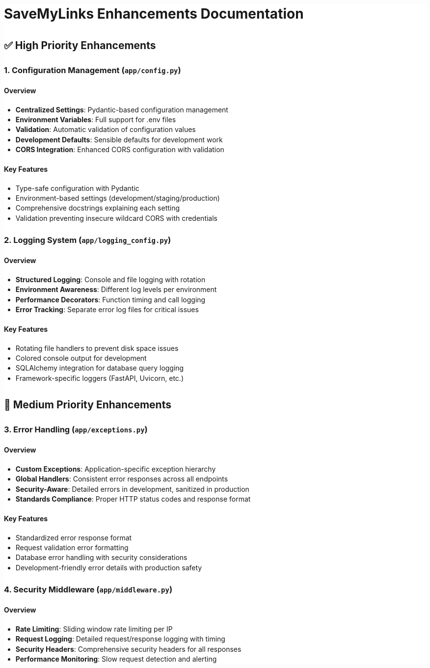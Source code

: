 # SaveMyLinks Enhancements Documentation

## ✅ High Priority Enhancements

### 1. Configuration Management (`app/config.py`)
#### Overview
- **Centralized Settings**: Pydantic-based configuration management
- **Environment Variables**: Full support for .env files
- **Validation**: Automatic validation of configuration values
- **Development Defaults**: Sensible defaults for development work
- **CORS Integration**: Enhanced CORS configuration with validation

#### Key Features
- Type-safe configuration with Pydantic
- Environment-based settings (development/staging/production)
- Comprehensive docstrings explaining each setting
- Validation preventing insecure wildcard CORS with credentials

### 2. Logging System (`app/logging_config.py`)
#### Overview
- **Structured Logging**: Console and file logging with rotation
- **Environment Awareness**: Different log levels per environment
- **Performance Decorators**: Function timing and call logging
- **Error Tracking**: Separate error log files for critical issues

#### Key Features
- Rotating file handlers to prevent disk space issues
- Colored console output for development
- SQLAlchemy integration for database query logging
- Framework-specific loggers (FastAPI, Uvicorn, etc.)

## 🔧 Medium Priority Enhancements

### 3. Error Handling (`app/exceptions.py`)
#### Overview
- **Custom Exceptions**: Application-specific exception hierarchy
- **Global Handlers**: Consistent error responses across all endpoints
- **Security-Aware**: Detailed errors in development, sanitized in production
- **Standards Compliance**: Proper HTTP status codes and response format

#### Key Features
- Standardized error response format
- Request validation error formatting
- Database error handling with security considerations
- Development-friendly error details with production safety

### 4. Security Middleware (`app/middleware.py`)
#### Overview
- **Rate Limiting**: Sliding window rate limiting per IP
- **Request Logging**: Detailed request/response logging with timing
- **Security Headers**: Comprehensive security headers for all responses
- **Performance Monitoring**: Slow request detection and alerting
